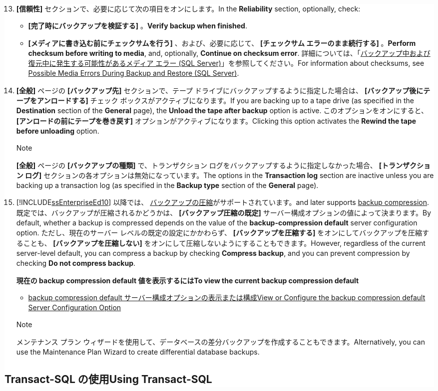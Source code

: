 13. <span data-ttu-id="edfc8-166">**[信頼性]** セクションで、必要に応じて次の項目をオンにします。</span><span class="sxs-lookup"><span data-stu-id="edfc8-166">In the **Reliability** section, optionally, check:</span></span>  
  
    -   <span data-ttu-id="edfc8-167">**[完了時にバックアップを検証する]** 。</span><span class="sxs-lookup"><span data-stu-id="edfc8-167">**Verify backup when finished**.</span></span>  
  
    -   <span data-ttu-id="edfc8-168">**[メディアに書き込む前にチェックサムを行う]** 、および、必要に応じて、 **[チェックサム エラーのまま続行する]** 。</span><span class="sxs-lookup"><span data-stu-id="edfc8-168">**Perform checksum before writing to media**, and, optionally, **Continue on checksum error**.</span></span> <span data-ttu-id="edfc8-169">詳細については、「[バックアップ中および復元中に発生する可能性があるメディア エラー &#40;SQL Server&#41;](possible-media-errors-during-backup-and-restore-sql-server.md)」を参照してください。</span><span class="sxs-lookup"><span data-stu-id="edfc8-169">For information about checksums, see [Possible Media Errors During Backup and Restore &#40;SQL Server&#41;](possible-media-errors-during-backup-and-restore-sql-server.md).</span></span>  
  
14. <span data-ttu-id="edfc8-170">**[全般]** ページの **[バックアップ先]** セクションで、テープ ドライブにバックアップするように指定した場合は、 **[バックアップ後にテープをアンロードする]** チェック ボックスがアクティブになります。</span><span class="sxs-lookup"><span data-stu-id="edfc8-170">If you are backing up to a tape drive (as specified in the **Destination** section of the **General** page), the **Unload the tape after backup** option is active.</span></span> <span data-ttu-id="edfc8-171">このオプションをオンにすると、 **[アンロードの前にテープを巻き戻す]** オプションがアクティブになります。</span><span class="sxs-lookup"><span data-stu-id="edfc8-171">Clicking this option activates the **Rewind the tape before unloading** option.</span></span>  
  
    > [!NOTE]  
    >  <span data-ttu-id="edfc8-172">**[全般]** ページの **[バックアップの種類]** で、トランザクション ログをバックアップするように指定しなかった場合、 **[トランザクション ログ]** セクションの各オプションは無効になっています。</span><span class="sxs-lookup"><span data-stu-id="edfc8-172">The options in the **Transaction log** section are inactive unless you are backing up a transaction log (as specified in the **Backup type** section of the **General** page).</span></span>  
  
15. [!INCLUDE[ssEnterpriseEd10](../../includes/ssenterpriseed10-md.md)] <span data-ttu-id="edfc8-173">以降では、 [バックアップの圧縮](backup-compression-sql-server.md)がサポートされています。</span><span class="sxs-lookup"><span data-stu-id="edfc8-173">and later supports [backup compression](backup-compression-sql-server.md).</span></span> <span data-ttu-id="edfc8-174">既定では、バックアップが圧縮されるかどうかは、 **[バックアップ圧縮の既定]** サーバー構成オプションの値によって決まります。</span><span class="sxs-lookup"><span data-stu-id="edfc8-174">By default, whether a backup is compressed depends on the value of the **backup-compression default** server configuration option.</span></span> <span data-ttu-id="edfc8-175">ただし、現在のサーバー レベルの既定の設定にかかわらず、 **[バックアップを圧縮する]** をオンにしてバックアップを圧縮することも、 **[バックアップを圧縮しない]** をオンにして圧縮しないようにすることもできます。</span><span class="sxs-lookup"><span data-stu-id="edfc8-175">However, regardless of the current server-level default, you can compress a backup by checking **Compress backup**, and you can prevent compression by checking **Do not compress backup**.</span></span>  
  
     <span data-ttu-id="edfc8-176">**現在の backup compression default 値を表示するには**</span><span class="sxs-lookup"><span data-stu-id="edfc8-176">**To view the current backup compression default**</span></span>  
  
    -   [<span data-ttu-id="edfc8-177">backup compression default サーバー構成オプションの表示または構成</span><span class="sxs-lookup"><span data-stu-id="edfc8-177">View or Configure the backup compression default Server Configuration Option</span></span>](../../database-engine/configure-windows/view-or-configure-the-backup-compression-default-server-configuration-option.md)  
  
    > [!NOTE]  
    >  <span data-ttu-id="edfc8-178">メンテナンス プラン ウィザードを使用して、データベースの差分バックアップを作成することもできます。</span><span class="sxs-lookup"><span data-stu-id="edfc8-178">Alternatively, you can use the Maintenance Plan Wizard to create differential database backups.</span></span>  
  
##  <a name="using-transact-sql"></a><a name="TsqlProcedure"></a> <span data-ttu-id="edfc8-179">Transact-SQL の使用</span><span class="sxs-lookup"><span data-stu-id="edfc8-179">Using Transact-SQL</span></span>  
  